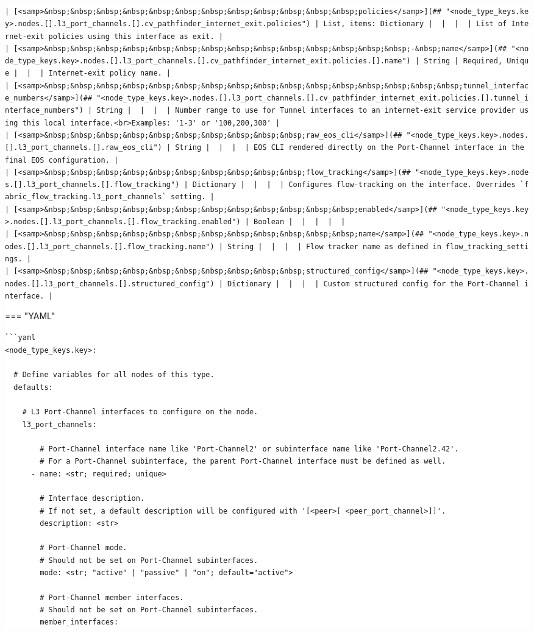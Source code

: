     | [<samp>&nbsp;&nbsp;&nbsp;&nbsp;&nbsp;&nbsp;&nbsp;&nbsp;&nbsp;&nbsp;&nbsp;&nbsp;policies</samp>](## "<node_type_keys.key>.nodes.[].l3_port_channels.[].cv_pathfinder_internet_exit.policies") | List, items: Dictionary |  |  |  | List of Internet-exit policies using this interface as exit. |
    | [<samp>&nbsp;&nbsp;&nbsp;&nbsp;&nbsp;&nbsp;&nbsp;&nbsp;&nbsp;&nbsp;&nbsp;&nbsp;&nbsp;&nbsp;-&nbsp;name</samp>](## "<node_type_keys.key>.nodes.[].l3_port_channels.[].cv_pathfinder_internet_exit.policies.[].name") | String | Required, Unique |  |  | Internet-exit policy name. |
    | [<samp>&nbsp;&nbsp;&nbsp;&nbsp;&nbsp;&nbsp;&nbsp;&nbsp;&nbsp;&nbsp;&nbsp;&nbsp;&nbsp;&nbsp;&nbsp;&nbsp;tunnel_interface_numbers</samp>](## "<node_type_keys.key>.nodes.[].l3_port_channels.[].cv_pathfinder_internet_exit.policies.[].tunnel_interface_numbers") | String |  |  |  | Number range to use for Tunnel interfaces to an internet-exit service provider using this local interface.<br>Examples: '1-3' or '100,200,300' |
    | [<samp>&nbsp;&nbsp;&nbsp;&nbsp;&nbsp;&nbsp;&nbsp;&nbsp;&nbsp;&nbsp;raw_eos_cli</samp>](## "<node_type_keys.key>.nodes.[].l3_port_channels.[].raw_eos_cli") | String |  |  |  | EOS CLI rendered directly on the Port-Channel interface in the final EOS configuration. |
    | [<samp>&nbsp;&nbsp;&nbsp;&nbsp;&nbsp;&nbsp;&nbsp;&nbsp;&nbsp;&nbsp;flow_tracking</samp>](## "<node_type_keys.key>.nodes.[].l3_port_channels.[].flow_tracking") | Dictionary |  |  |  | Configures flow-tracking on the interface. Overrides `fabric_flow_tracking.l3_port_channels` setting. |
    | [<samp>&nbsp;&nbsp;&nbsp;&nbsp;&nbsp;&nbsp;&nbsp;&nbsp;&nbsp;&nbsp;&nbsp;&nbsp;enabled</samp>](## "<node_type_keys.key>.nodes.[].l3_port_channels.[].flow_tracking.enabled") | Boolean |  |  |  |  |
    | [<samp>&nbsp;&nbsp;&nbsp;&nbsp;&nbsp;&nbsp;&nbsp;&nbsp;&nbsp;&nbsp;&nbsp;&nbsp;name</samp>](## "<node_type_keys.key>.nodes.[].l3_port_channels.[].flow_tracking.name") | String |  |  |  | Flow tracker name as defined in flow_tracking_settings. |
    | [<samp>&nbsp;&nbsp;&nbsp;&nbsp;&nbsp;&nbsp;&nbsp;&nbsp;&nbsp;&nbsp;structured_config</samp>](## "<node_type_keys.key>.nodes.[].l3_port_channels.[].structured_config") | Dictionary |  |  |  | Custom structured config for the Port-Channel interface. |

=== "YAML"

    ```yaml
    <node_type_keys.key>:

      # Define variables for all nodes of this type.
      defaults:

        # L3 Port-Channel interfaces to configure on the node.
        l3_port_channels:

            # Port-Channel interface name like 'Port-Channel2' or subinterface name like 'Port-Channel2.42'.
            # For a Port-Channel subinterface, the parent Port-Channel interface must be defined as well.
          - name: <str; required; unique>

            # Interface description.
            # If not set, a default description will be configured with '[<peer>[ <peer_port_channel>]]'.
            description: <str>

            # Port-Channel mode.
            # Should not be set on Port-Channel subinterfaces.
            mode: <str; "active" | "passive" | "on"; default="active">

            # Port-Channel member interfaces.
            # Should not be set on Port-Channel subinterfaces.
            member_interfaces:
